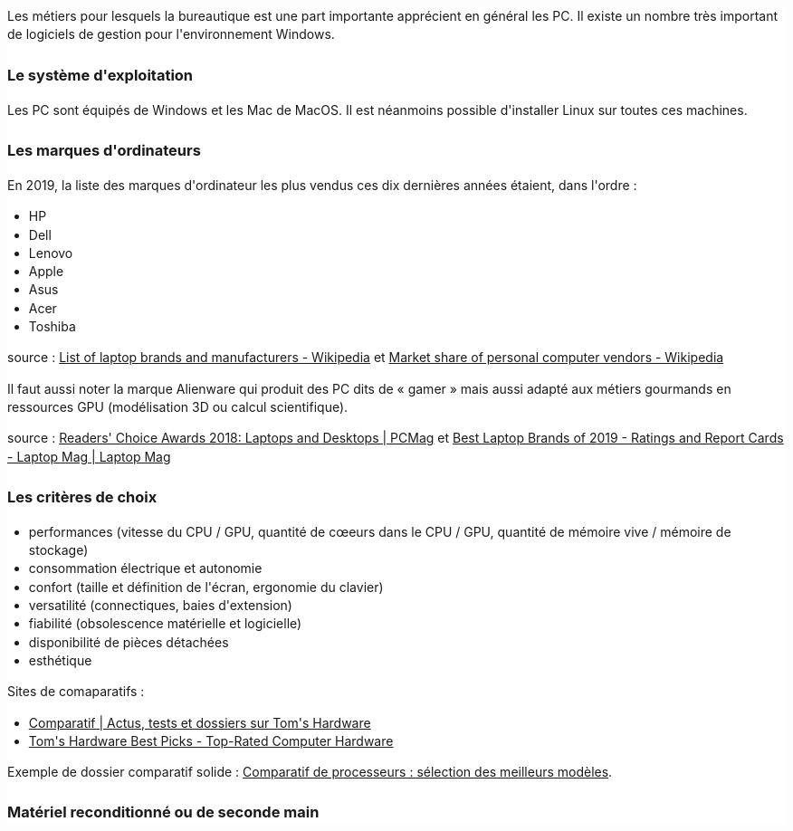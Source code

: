 Les métiers pour lesquels la bureautique est une part importante apprécient en général les PC.
Il existe un nombre très important de logiciels de gestion pour l'environnement Windows.

### Le système d'exploitation

Les PC sont équipés de Windows et les Mac de MacOS.
Il est néanmoins possible d'installer Linux sur toutes ces machines.

### Les marques d'ordinateurs

En 2019, la liste des marques d'ordinateur les plus vendus ces dix dernières années étaient, dans l'ordre :

- HP
- Dell
- Lenovo
- Apple
- Asus
- Acer
- Toshiba

source : [List of laptop brands and manufacturers - Wikipedia](https://en.wikipedia.org/wiki/List_of_laptop_brands_and_manufacturers) et [Market share of personal computer vendors - Wikipedia](https://en.wikipedia.org/wiki/Market_share_of_personal_computer_vendors)

Il faut aussi noter la marque Alienware qui produit des PC dits de « gamer » mais aussi adapté aux métiers gourmands en ressources GPU (modélisation 3D ou calcul scientifique).

source : [Readers' Choice Awards 2018: Laptops and Desktops | PCMag](https://www.pcmag.com/news/readers-choice-awards-2018-laptops-and-desktops) et [Best Laptop Brands of 2019 - Ratings and Report Cards - Laptop Mag | Laptop Mag](https://www.laptopmag.com/articles/laptop-brand-ratings)

### Les critères de choix

- performances (vitesse du CPU / GPU, quantité de cœeurs dans le CPU / GPU, quantité de mémoire vive / mémoire de stockage)
- consommation électrique et autonomie
- confort (taille et définition de l'écran, ergonomie du clavier)
- versatilité (connectiques, baies d'extension)
- fiabilité (obsolescence matérielle et logicielle)
- disponibilité de pièces détachées
- esthétique

Sites de comaparatifs :

- [Comparatif | Actus, tests et dossiers sur Tom's Hardware](https://www.tomshardware.fr/category/comparatif/)
- [Tom's Hardware Best Picks - Top-Rated Computer Hardware](https://www.tomshardware.com/best-picks)

Exemple de dossier comparatif solide : [Comparatif de processeurs : sélection des meilleurs modèles](https://www.tomshardware.fr/comparatif-45-processeurs-au-banc-dessai/).

### Matériel reconditionné ou de seconde main
